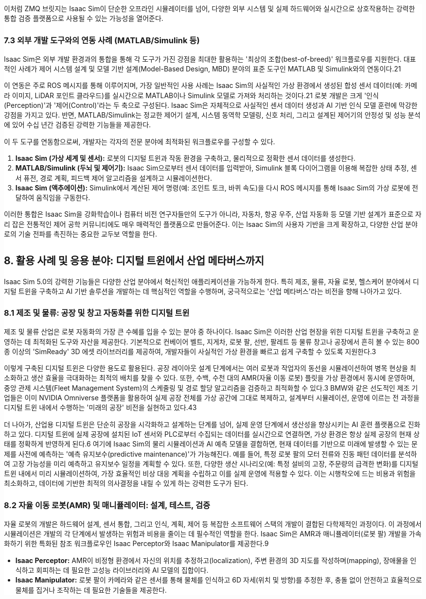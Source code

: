 이처럼 ZMQ 브릿지는 Isaac Sim이 단순한 오프라인 시뮬레이터를 넘어, 다양한 외부 시스템 및 실제 하드웨어와 실시간으로 상호작용하는 강력한 통합 검증 플랫폼으로 사용될 수 있는 가능성을 열어준다.

### 7.3  외부 개발 도구와의 연동 사례 (MATLAB/Simulink 등)

Isaac Sim은 외부 개발 환경과의 통합을 통해 각 도구가 가진 강점을 최대한 활용하는 '최상의 조합(best-of-breed)' 워크플로우를 지원한다. 대표적인 사례가 제어 시스템 설계 및 모델 기반 설계(Model-Based Design, MBD) 분야의 표준 도구인 MATLAB 및 Simulink와의 연동이다.21

이 연동은 주로 ROS 메시지를 통해 이루어지며, 가장 일반적인 사용 사례는 Isaac Sim의 사실적인 가상 환경에서 생성된 합성 센서 데이터(예: 카메라 이미지, LiDAR 포인트 클라우드)를 실시간으로 MATLAB이나 Simulink 모델로 가져와 처리하는 것이다.21 로봇 개발은 크게 '인식(Perception)'과 '제어(Control)'라는 두 축으로 구성된다. Isaac Sim은 자체적으로 사실적인 센서 데이터 생성과 AI 기반 인식 모델 훈련에 막강한 강점을 가지고 있다. 반면, MATLAB/Simulink는 정교한 제어기 설계, 시스템 동역학 모델링, 신호 처리, 그리고 설계된 제어기의 안정성 및 성능 분석에 있어 수십 년간 검증된 강력한 기능들을 제공한다.

이 두 도구를 연동함으로써, 개발자는 각자의 전문 분야에 최적화된 워크플로우를 구성할 수 있다.

1. **Isaac Sim (가상 세계 및 센서):** 로봇의 디지털 트윈과 작동 환경을 구축하고, 물리적으로 정확한 센서 데이터를 생성한다.
2. **MATLAB/Simulink (두뇌 및 제어기):** Isaac Sim으로부터 센서 데이터를 입력받아, Simulink 블록 다이어그램을 이용해 복잡한 상태 추정, 센서 퓨전, 경로 계획, 피드백 제어 알고리즘을 설계하고 시뮬레이션한다.
3. **Isaac Sim (액추에이션):** Simulink에서 계산된 제어 명령(예: 조인트 토크, 바퀴 속도)을 다시 ROS 메시지를 통해 Isaac Sim의 가상 로봇에 전달하여 움직임을 구동한다.

이러한 통합은 Isaac Sim을 강화학습이나 컴퓨터 비전 연구자들만의 도구가 아니라, 자동차, 항공 우주, 산업 자동화 등 모델 기반 설계가 표준으로 자리 잡은 전통적인 제어 공학 커뮤니티에도 매우 매력적인 플랫폼으로 만들어준다. 이는 Isaac Sim의 사용자 기반을 크게 확장하고, 다양한 산업 분야로의 기술 전파를 촉진하는 중요한 교두보 역할을 한다.

## 8.  활용 사례 및 응용 분야: 디지털 트윈에서 산업 메타버스까지

Isaac Sim 5.0의 강력한 기능들은 다양한 산업 분야에서 혁신적인 애플리케이션을 가능하게 한다. 특히 제조, 물류, 자율 로봇, 헬스케어 분야에서 디지털 트윈을 구축하고 AI 기반 솔루션을 개발하는 데 핵심적인 역할을 수행하며, 궁극적으로는 '산업 메타버스'라는 비전을 향해 나아가고 있다.

### 8.1  제조 및 물류: 공장 및 창고 자동화를 위한 디지털 트윈

제조 및 물류 산업은 로봇 자동화의 가장 큰 수혜를 입을 수 있는 분야 중 하나이다. Isaac Sim은 이러한 산업 현장을 위한 디지털 트윈을 구축하고 운영하는 데 최적화된 도구와 자산을 제공한다. 기본적으로 컨베이어 벨트, 지게차, 로봇 팔, 선반, 팔레트 등 물류 창고나 공장에서 흔히 볼 수 있는 800종 이상의 'SimReady' 3D 에셋 라이브러리를 제공하여, 개발자들이 사실적인 가상 환경을 빠르고 쉽게 구축할 수 있도록 지원한다.3

이렇게 구축된 디지털 트윈은 다양한 용도로 활용된다. 공장 레이아웃 설계 단계에서는 여러 로봇과 작업자의 동선을 시뮬레이션하여 병목 현상을 최소화하고 생산 효율을 극대화하는 최적의 배치를 찾을 수 있다. 또한, 수백, 수천 대의 AMR(자율 이동 로봇) 플릿을 가상 환경에서 동시에 운영하며, 중앙 관제 시스템(Fleet Management System)의 스케줄링 및 경로 할당 알고리즘을 검증하고 최적화할 수 있다.3 BMW와 같은 선도적인 제조 기업들은 이미 NVIDIA Omniverse 플랫폼을 활용하여 실제 공장 전체를 가상 공간에 그대로 복제하고, 설계부터 시뮬레이션, 운영에 이르는 전 과정을 디지털 트윈 내에서 수행하는 '미래의 공장' 비전을 실현하고 있다.43

더 나아가, 산업용 디지털 트윈은 단순히 공장을 시각화하고 설계하는 단계를 넘어, 실제 운영 단계에서 생산성을 향상시키는 AI 훈련 플랫폼으로 진화하고 있다. 디지털 트윈에 실제 공장에 설치된 IoT 센서와 PLC로부터 수집되는 데이터를 실시간으로 연결하면, 가상 환경은 항상 실제 공장의 현재 상태를 정확하게 반영하게 된다.6 여기에 Isaac Sim의 물리 시뮬레이션과 AI 예측 모델을 결합하면, 현재 데이터를 기반으로 미래에 발생할 수 있는 문제를 사전에 예측하는 '예측 유지보수(predictive maintenance)'가 가능해진다. 예를 들어, 특정 로봇 팔의 모터 전류와 진동 패턴 데이터를 분석하여 고장 가능성을 미리 예측하고 유지보수 일정을 계획할 수 있다. 또한, 다양한 생산 시나리오(예: 특정 설비의 고장, 주문량의 급격한 변화)를 디지털 트윈 내에서 미리 시뮬레이션하여, 가장 효율적인 비상 대응 계획을 수립하고 이를 실제 운영에 적용할 수 있다. 이는 시행착오에 드는 비용과 위험을 최소화하고, 데이터에 기반한 최적의 의사결정을 내릴 수 있게 하는 강력한 도구가 된다.

### 8.2  자율 이동 로봇(AMR) 및 매니퓰레이터: 설계, 테스트, 검증

자율 로봇의 개발은 하드웨어 설계, 센서 통합, 그리고 인식, 계획, 제어 등 복잡한 소프트웨어 스택의 개발이 결합된 다학제적인 과정이다. 이 과정에서 시뮬레이션은 개발의 각 단계에서 발생하는 위험과 비용을 줄이는 데 필수적인 역할을 한다. Isaac Sim은 AMR과 매니퓰레이터(로봇 팔) 개발을 가속화하기 위한 특화된 참조 워크플로우인 Isaac Perceptor와 Isaac Manipulator를 제공한다.9

- **Isaac Perceptor:** AMR이 비정형 환경에서 자신의 위치를 추정하고(localization), 주변 환경의 3D 지도를 작성하며(mapping), 장애물을 인식하고 회피하는 데 필요한 고성능 라이브러리와 AI 모델의 집합이다.
- **Isaac Manipulator:** 로봇 팔이 카메라와 같은 센서를 통해 물체를 인식하고 6D 자세(위치 및 방향)를 추정한 후, 충돌 없이 안전하고 효율적으로 물체를 집거나 조작하는 데 필요한 기술들을 제공한다.
